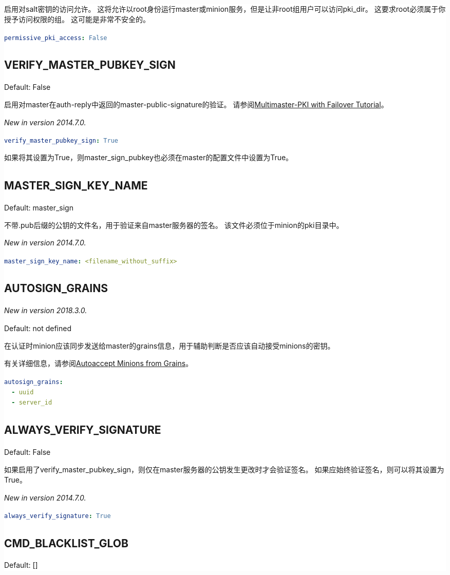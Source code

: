 启用对salt密钥的访问允许。 这将允许以root身份运行master或minion服务，但是让非root组用户可以访问pki_dir。 这要求root必须属于你授予访问权限的组。 这可能是非常不安全的。
```yaml
permissive_pki_access: False
```

## VERIFY_MASTER_PUBKEY_SIGN
Default: False

启用对master在auth-reply中返回的master-public-signature的验证。 请参阅[Multimaster-PKI with Failover Tutorial](http://docs.saltstack.com/en/latest/topics/tutorials/multimaster_pki.html)。

*New in version 2014.7.0.*

```yaml
verify_master_pubkey_sign: True
```
如果将其设置为True，则master_sign_pubkey也必须在master的配置文件中设置为True。

## MASTER_SIGN_KEY_NAME
Default: master_sign

不带.pub后缀的公钥的文件名，用于验证来自master服务器的签名。 该文件必须位于minion的pki目录中。

*New in version 2014.7.0.*
```yaml
master_sign_key_name: <filename_without_suffix>
```

## AUTOSIGN_GRAINS
*New in version 2018.3.0.*

Default: not defined

在认证时minion应该同步发送给master的grains信息，用于辅助判断是否应该自动接受minions的密钥。

有关详细信息，请参阅[Autoaccept Minions from Grains](https://docs.saltstack.com/en/latest/topics/tutorials/autoaccept_grains.html#tutorial-autoaccept-grains)。
```yaml
autosign_grains:
  - uuid
  - server_id
```

## ALWAYS_VERIFY_SIGNATURE
Default: False

如果启用了verify_master_pubkey_sign，则仅在master服务器的公钥发生更改时才会验证签名。 如果应始终验证签名，则可以将其设置为True。

*New in version 2014.7.0.*
```yaml
always_verify_signature: True
```

## CMD_BLACKLIST_GLOB
Default: []
